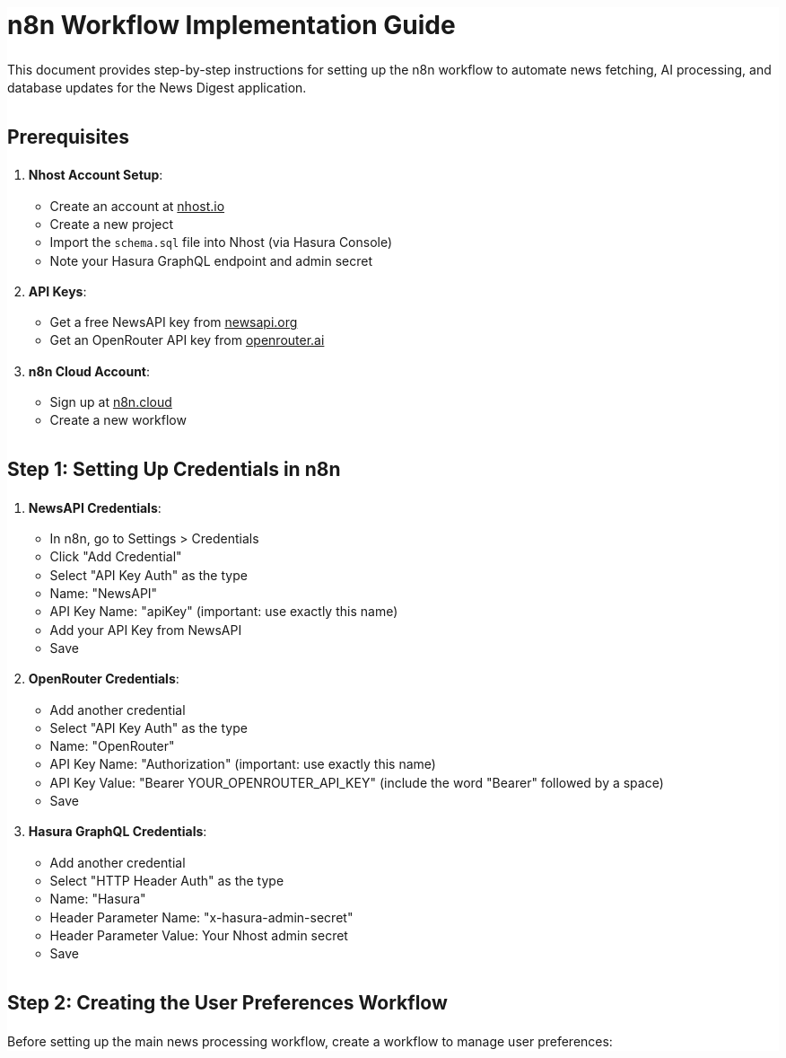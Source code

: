 # n8n Workflow Implementation Guide

This document provides step-by-step instructions for setting up the n8n workflow to automate news fetching, AI processing, and database updates for the News Digest application.

## Prerequisites

1. **Nhost Account Setup**:
   - Create an account at [nhost.io](https://nhost.io)
   - Create a new project
   - Import the `schema.sql` file into Nhost (via Hasura Console)
   - Note your Hasura GraphQL endpoint and admin secret

2. **API Keys**:
   - Get a free NewsAPI key from [newsapi.org](https://newsapi.org)
   - Get an OpenRouter API key from [openrouter.ai](https://openrouter.ai)

3. **n8n Cloud Account**:
   - Sign up at [n8n.cloud](https://n8n.cloud)
   - Create a new workflow

## Step 1: Setting Up Credentials in n8n

1. **NewsAPI Credentials**:
   - In n8n, go to Settings > Credentials
   - Click "Add Credential"
   - Select "API Key Auth" as the type
   - Name: "NewsAPI"
   - API Key Name: "apiKey" (important: use exactly this name)
   - Add your API Key from NewsAPI
   - Save

2. **OpenRouter Credentials**:
   - Add another credential
   - Select "API Key Auth" as the type
   - Name: "OpenRouter"
   - API Key Name: "Authorization" (important: use exactly this name)
   - API Key Value: "Bearer YOUR_OPENROUTER_API_KEY" (include the word "Bearer" followed by a space)
   - Save

3. **Hasura GraphQL Credentials**:
   - Add another credential
   - Select "HTTP Header Auth" as the type
   - Name: "Hasura"
   - Header Parameter Name: "x-hasura-admin-secret"
   - Header Parameter Value: Your Nhost admin secret
   - Save

## Step 2: Creating the User Preferences Workflow

Before setting up the main news processing workflow, create a workflow to manage user preferences:
